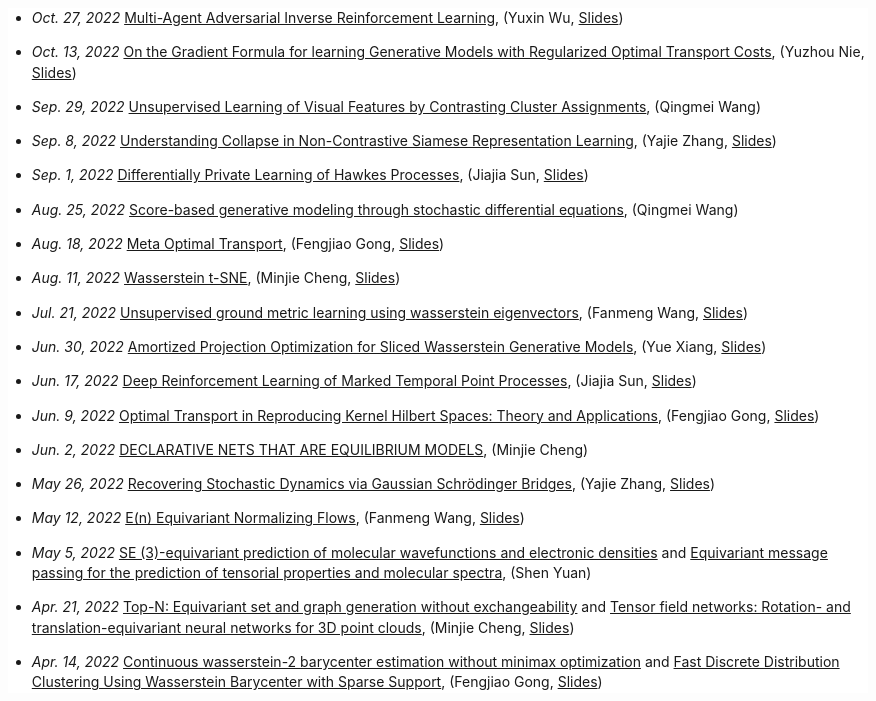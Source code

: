 * _Oct. 27, 2022_ [Multi-Agent Adversarial Inverse Reinforcement Learning](https://arxiv.org/pdf/1907.13220.pdf), (Yuxin Wu, [Slides](slides/pre_2022_10_27.pdf))

* _Oct. 13, 2022_ [On the Gradient Formula for learning Generative Models with Regularized Optimal Transport Costs](https://hal.archives-ouvertes.fr/hal-03740368/file/gradient_wgan_tmlr_preprint.pdf), (Yuzhou Nie, [Slides](slides/pre_2022_10_13.pdf))

* _Sep. 29, 2022_ [Unsupervised Learning of Visual Features by Contrasting Cluster Assignments](https://arxiv.org/abs/2006.09882), (Qingmei Wang)

* _Sep. 8, 2022_ [Understanding Collapse in Non-Contrastive Siamese Representation Learning](https://alexanderli.com/data/eccv22.pdf), (Yajie Zhang, [Slides](slides/pre_2022_9_8.pdf))

* _Sep. 1, 2022_ [Differentially Private Learning of Hawkes Processes](https://arxiv.org/abs/2207.13741), (Jiajia Sun, [Slides](slides/pre_2022_9_1.pdf))

* _Aug. 25, 2022_ [Score-based generative modeling through stochastic differential equations](https://arxiv.org/pdf/2011.13456.pdf), (Qingmei Wang)

* _Aug. 18, 2022_ [Meta Optimal Transport](https://arxiv.org/pdf/2206.05262.pdf), (Fengjiao Gong, [Slides](slides/pre_2022_8_18.pdf))

* _Aug. 11, 2022_ [Wasserstein t-SNE](https://arxiv.org/pdf/2205.07531.pdf), (Minjie Cheng, [Slides](slides/pre_2022_8_11.pdf))

* _Jul. 21, 2022_ [Unsupervised ground metric learning using wasserstein eigenvectors](https://arxiv.org/pdf/2102.06278.pdf), (Fanmeng Wang, [Slides](slides/pre_2022_7_21.pdf))

* _Jun. 30, 2022_ [Amortized Projection Optimization for Sliced Wasserstein Generative Models](https://arxiv.org/pdf/2203.13417.pdf), (Yue Xiang, [Slides](slides/pre_2022_6_30.pdf))

* _Jun. 17, 2022_ [Deep Reinforcement Learning of Marked Temporal Point Processes](https://proceedings.neurips.cc/paper/2018/file/71a58e8cb75904f24cde464161c3e766-Paper.pdf), (Jiajia Sun, [Slides](slides/pre_2022_6_17.pdf))

* _Jun. 9, 2022_ [Optimal Transport in Reproducing Kernel Hilbert Spaces: Theory and Applications](https://ieeexplore.ieee.org/abstract/document/8658140), (Fengjiao Gong, [Slides](slides/pre_2022_6_9.pdf))

* _Jun. 2, 2022_ [DECLARATIVE NETS THAT ARE EQUILIBRIUM MODELS](https://openreview.net/pdf?id=q4HaTeMO--y), (Minjie Cheng)

* _May 26, 2022_ [Recovering Stochastic Dynamics via Gaussian Schrödinger Bridges](https://arxiv.org/pdf/2202.05722.pdf), (Yajie Zhang, [Slides](slides/pre_2022_5_26.pdf))

* _May 12, 2022_ [E(n) Equivariant Normalizing Flows](https://arxiv.org/abs/2105.09016), (Fanmeng Wang, [Slides](slides/pre_2022_5_12.pdf))

* _May 5, 2022_ [SE (3)-equivariant prediction of molecular wavefunctions and electronic densities](https://arxiv.org/abs/2106.02347) and
                [Equivariant message passing for the prediction of tensorial properties and molecular spectra](https://proceedings.mlr.press/v139/schutt21a.html), (Shen Yuan) 

* _Apr. 21, 2022_ [Top-N: Equivariant set and graph generation without exchangeability](https://arxiv.org/abs/2110.02096) and
                  [Tensor field networks: Rotation- and translation-equivariant neural networks for 3D point clouds](https://arxiv.org/abs/1802.08219), (Minjie Cheng, [Slides](slides/pre_2022_4_21.pdf)) 

* _Apr. 14, 2022_ [Continuous wasserstein-2 barycenter estimation without minimax optimization](https://arxiv.org/abs/2102.01752) and 
                  [Fast Discrete Distribution Clustering Using Wasserstein Barycenter with Sparse Support](https://ieeexplore.ieee.org/ielaam/78/7858803/7833204-aam.pdf), (Fengjiao Gong, [Slides](slides/pre_2022_4_14.pdf)) 
